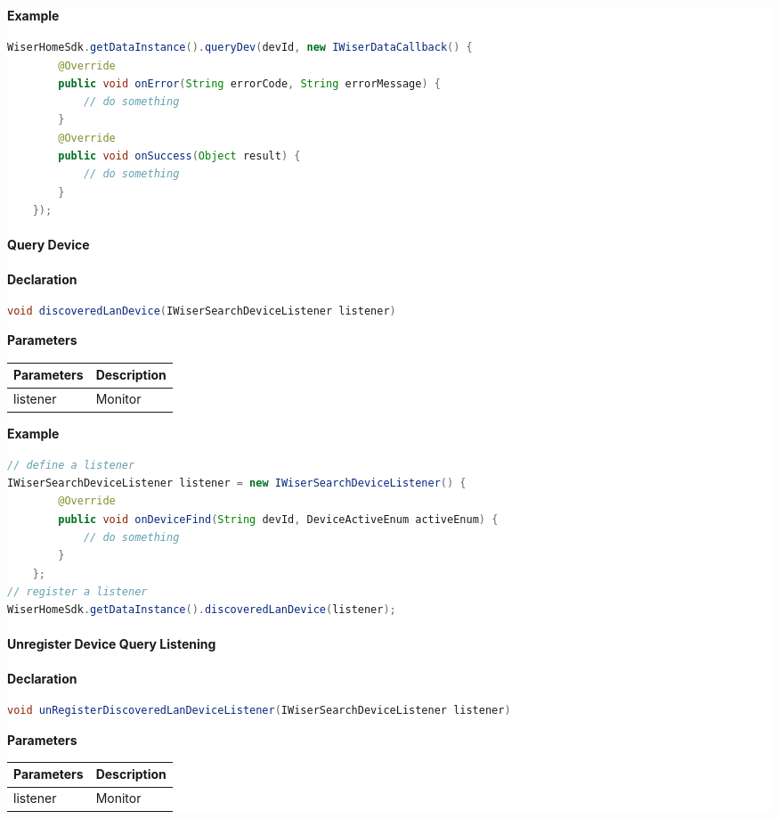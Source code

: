 **Example**

```java
WiserHomeSdk.getDataInstance().queryDev(devId, new IWiserDataCallback() {
        @Override
        public void onError(String errorCode, String errorMessage) {
            // do something
        }
        @Override
        public void onSuccess(Object result) {
            // do something
        }
    });
```

#### Query Device

**Declaration**

```java
void discoveredLanDevice(IWiserSearchDeviceListener listener)
```

**Parameters**

| Parameters | Description |
| :--- | :--- |
| listener | Monitor |

**Example**

```java
// define a listener
IWiserSearchDeviceListener listener = new IWiserSearchDeviceListener() {
        @Override
        public void onDeviceFind(String devId, DeviceActiveEnum activeEnum) {
            // do something
        }
    };
// register a listener
WiserHomeSdk.getDataInstance().discoveredLanDevice(listener);
```

#### Unregister Device Query Listening

**Declaration**

```java
void unRegisterDiscoveredLanDeviceListener(IWiserSearchDeviceListener listener)
```

**Parameters**

| Parameters | Description |
| :--- | :--- |
| listener | Monitor |
